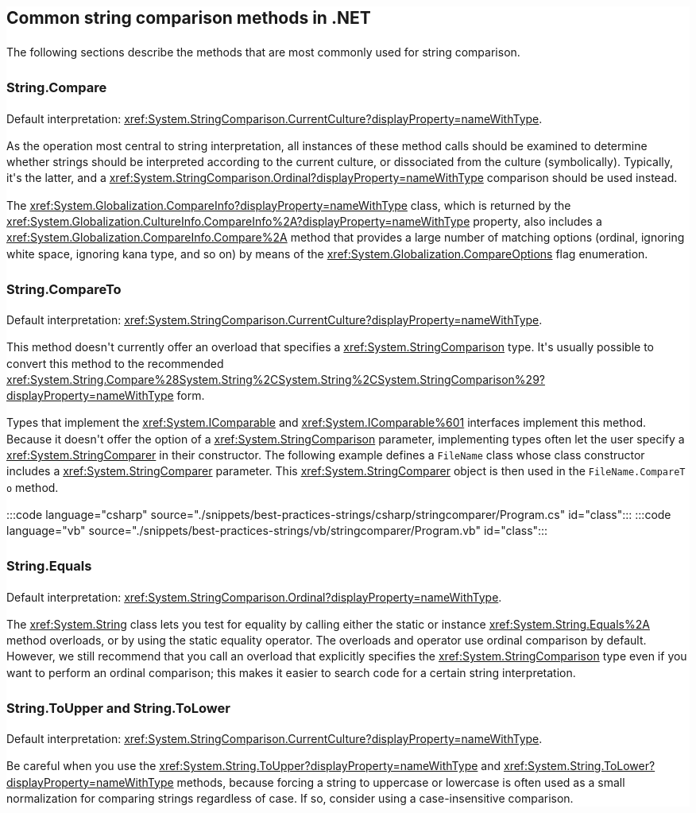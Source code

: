 ## Common string comparison methods in .NET

The following sections describe the methods that are most commonly used for string comparison.

### String.Compare

Default interpretation: <xref:System.StringComparison.CurrentCulture?displayProperty=nameWithType>.

As the operation most central to string interpretation, all instances of these method calls should be examined to determine whether strings should be interpreted according to the current culture, or dissociated from the culture (symbolically). Typically, it's the latter, and a <xref:System.StringComparison.Ordinal?displayProperty=nameWithType> comparison should be used instead.

The <xref:System.Globalization.CompareInfo?displayProperty=nameWithType> class, which is returned by the <xref:System.Globalization.CultureInfo.CompareInfo%2A?displayProperty=nameWithType> property, also includes a <xref:System.Globalization.CompareInfo.Compare%2A> method that provides a large number of matching options (ordinal, ignoring white space, ignoring kana type, and so on) by means of the <xref:System.Globalization.CompareOptions> flag enumeration.

### String.CompareTo

Default interpretation: <xref:System.StringComparison.CurrentCulture?displayProperty=nameWithType>.

This method doesn't currently offer an overload that specifies a <xref:System.StringComparison> type. It's usually possible to convert this method to the recommended <xref:System.String.Compare%28System.String%2CSystem.String%2CSystem.StringComparison%29?displayProperty=nameWithType> form.

Types that implement the <xref:System.IComparable> and <xref:System.IComparable%601> interfaces implement this method. Because it doesn't offer the option of a <xref:System.StringComparison> parameter, implementing types often let the user specify a <xref:System.StringComparer> in their constructor. The following example defines a `FileName` class whose class constructor includes a <xref:System.StringComparer> parameter. This <xref:System.StringComparer> object is then used in the `FileName.CompareTo` method.

:::code language="csharp" source="./snippets/best-practices-strings/csharp/stringcomparer/Program.cs" id="class":::
:::code language="vb" source="./snippets/best-practices-strings/vb/stringcomparer/Program.vb" id="class":::

### String.Equals

Default interpretation: <xref:System.StringComparison.Ordinal?displayProperty=nameWithType>.

The <xref:System.String> class lets you test for equality by calling either the static or instance <xref:System.String.Equals%2A> method overloads, or by using the static equality operator. The overloads and operator use ordinal comparison by default. However, we still recommend that you call an overload that explicitly specifies the <xref:System.StringComparison> type even if you want to perform an ordinal comparison; this makes it easier to search code for a certain string interpretation.

### String.ToUpper and String.ToLower

Default interpretation: <xref:System.StringComparison.CurrentCulture?displayProperty=nameWithType>.

Be careful when you use the <xref:System.String.ToUpper?displayProperty=nameWithType> and <xref:System.String.ToLower?displayProperty=nameWithType> methods, because forcing a string to uppercase or lowercase is often used as a small normalization for comparing strings regardless of case. If so, consider using a case-insensitive comparison.
